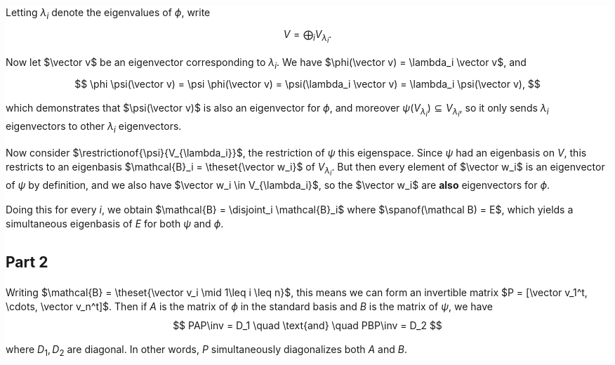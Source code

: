 Letting $\lambda_i$ denote the eigenvalues of $\phi$, write 
$$
V = \bigoplus_i V_{\lambda_i}.
$$


Now let $\vector v$ be an eigenvector corresponding to $\lambda_i$. 
We have $\phi(\vector v) = \lambda_i \vector v$, and
$$
\phi \psi(\vector v) = \psi \phi(\vector v) = \psi(\lambda_i \vector v) = \lambda_i \psi(\vector v),
$$

which demonstrates that $\psi(\vector v)$ is also an eigenvector for $\phi$, and moreover $\psi(V_{\lambda_i}) \subseteq V_{\lambda_i}$, so it only sends $\lambda_i$ eigenvectors to other $\lambda_i$ eigenvectors.

Now consider $\restrictionof{\psi}{V_{\lambda_i}}$, the restriction of $\psi$ this eigenspace.
Since $\psi$ had an eigenbasis on $V$, this restricts to an eigenbasis $\mathcal{B}_i = \theset{\vector w_i}$ of $V_{\lambda_i}$.
But then every element of $\vector w_i$ is an eigenvector of $\psi$ by definition, and we also have $\vector w_i \in V_{\lambda_i}$, so the $\vector w_i$ are **also** eigenvectors for $\phi$.

Doing this for every $i$, we obtain $\mathcal{B} = \disjoint_i \mathcal{B}_i$ where $\spanof(\mathcal B) = E$, which yields a simultaneous eigenbasis of $E$ for both $\psi$ and $\phi$.

## Part 2
Writing $\mathcal{B} = \theset{\vector v_i \mid 1\leq i \leq n}$, this means we can form an invertible matrix $P = [\vector v_1^t, \cdots, \vector v_n^t]$.
Then if $A$ is the matrix of $\phi$ in the standard basis and $B$ is the matrix of $\psi$, we have
$$
PAP\inv = D_1 \quad \text{and} \quad PBP\inv = D_2
$$

where $D_1, D_2$ are diagonal. 
In other words, $P$ simultaneously diagonalizes both $A$ and $B$.
